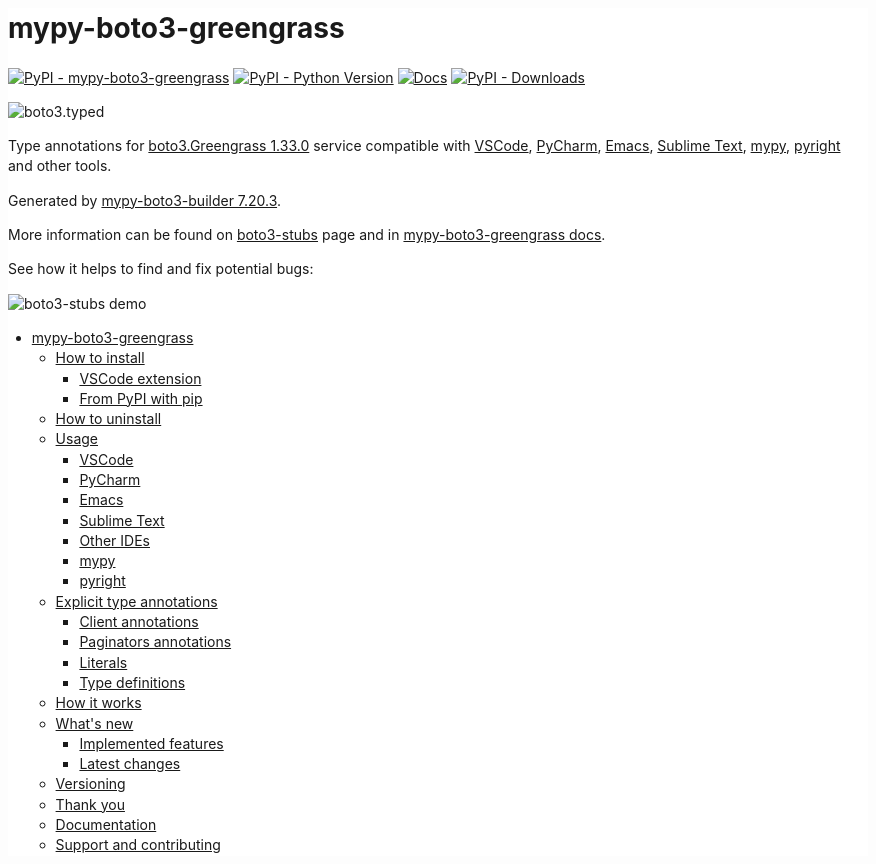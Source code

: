 <a id="mypy-boto3-greengrass"></a>

# mypy-boto3-greengrass

[![PyPI - mypy-boto3-greengrass](https://img.shields.io/pypi/v/mypy-boto3-greengrass.svg?color=blue)](https://pypi.org/project/mypy-boto3-greengrass)
[![PyPI - Python Version](https://img.shields.io/pypi/pyversions/mypy-boto3-greengrass.svg?color=blue)](https://pypi.org/project/mypy-boto3-greengrass)
[![Docs](https://img.shields.io/readthedocs/boto3-stubs.svg?color=blue)](https://youtype.github.io/boto3_stubs_docs/mypy_boto3_greengrass/)
[![PyPI - Downloads](https://static.pepy.tech/badge/mypy-boto3-greengrass)](https://pepy.tech/project/mypy-boto3-greengrass)

![boto3.typed](https://github.com/youtype/mypy_boto3_builder/raw/main/logo.png)

Type annotations for
[boto3.Greengrass 1.33.0](https://boto3.amazonaws.com/v1/documentation/api/latest/reference/services/greengrass.html#Greengrass)
service compatible with [VSCode](https://code.visualstudio.com/),
[PyCharm](https://www.jetbrains.com/pycharm/),
[Emacs](https://www.gnu.org/software/emacs/),
[Sublime Text](https://www.sublimetext.com/),
[mypy](https://github.com/python/mypy),
[pyright](https://github.com/microsoft/pyright) and other tools.

Generated by
[mypy-boto3-builder 7.20.3](https://github.com/youtype/mypy_boto3_builder).

More information can be found on
[boto3-stubs](https://pypi.org/project/boto3-stubs/) page and in
[mypy-boto3-greengrass docs](https://youtype.github.io/boto3_stubs_docs/mypy_boto3_greengrass/).

See how it helps to find and fix potential bugs:

![boto3-stubs demo](https://github.com/youtype/mypy_boto3_builder/raw/main/demo.gif)

- [mypy-boto3-greengrass](#mypy-boto3-greengrass)
  - [How to install](#how-to-install)
    - [VSCode extension](#vscode-extension)
    - [From PyPI with pip](#from-pypi-with-pip)
  - [How to uninstall](#how-to-uninstall)
  - [Usage](#usage)
    - [VSCode](#vscode)
    - [PyCharm](#pycharm)
    - [Emacs](#emacs)
    - [Sublime Text](#sublime-text)
    - [Other IDEs](#other-ides)
    - [mypy](#mypy)
    - [pyright](#pyright)
  - [Explicit type annotations](#explicit-type-annotations)
    - [Client annotations](#client-annotations)
    - [Paginators annotations](#paginators-annotations)
    - [Literals](#literals)
    - [Type definitions](#type-definitions)
  - [How it works](#how-it-works)
  - [What's new](#what's-new)
    - [Implemented features](#implemented-features)
    - [Latest changes](#latest-changes)
  - [Versioning](#versioning)
  - [Thank you](#thank-you)
  - [Documentation](#documentation)
  - [Support and contributing](#support-and-contributing)
